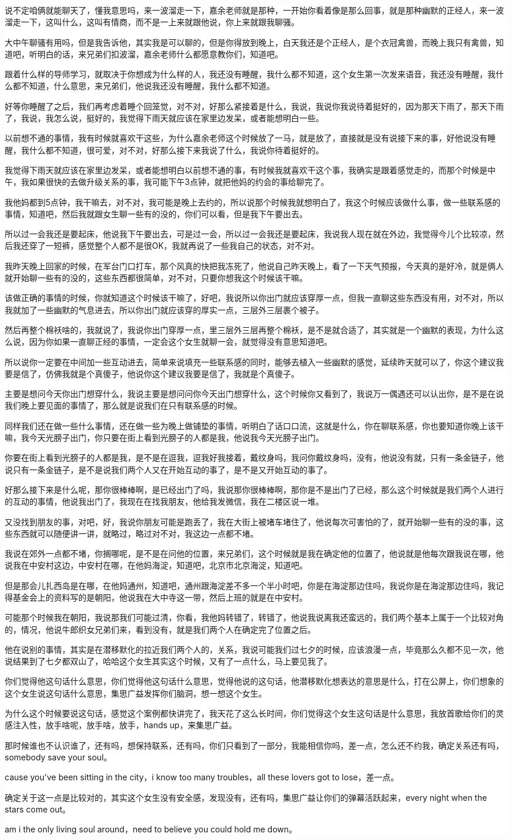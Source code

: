 说不定咱俩就能聊天了，懂我意思吗，来一波溜走一下，嘉余老师就是那种，一开始你看着像是那么回事，就是那种幽默的正经人，来一波溜走一下，这叫什么，这叫有情商，而不是一上来就跟他说，你上来就跟我聊骚。

大中午聊骚有用吗，但是我告诉他，其实我是可以聊的，但是你得放到晚上，白天我还是个正经人，是个衣冠禽兽，而晚上我只有禽兽，知道吧，听明白的话，来兄弟们扣波溜，嘉余老师什么都愿意教你们，知道吧。

跟着什么样的导师学习，就取决于你想成为什么样的人，我还没有睡醒，我什么都不知道，这个女生第一次发来语音，我还没有睡醒，我什么都不知道，什么意思，来兄弟们，他说我还没有睡醒，我什么都不知道。

好等你睡醒了之后，我们再考虑着睡个回笼觉，对不对，好那么紧接着是什么，我说，我说你我说待着挺好的，因为那天下雨了，那天下雨了，我说，我怎么说，挺好的，我觉得下雨天就应该在家里边发呆，或者能想明白一些。

以前想不通的事情，我有时候就喜欢干这些，为什么嘉余老师这个时候放了一马，就是放了，直接就是没有说接下来的事，好他说没有睡醒，我什么都不知道，很可爱，对不对，好那么接下来我说了什么，我说你待着挺好的。

我觉得下雨天就应该在家里边发呆，或者能想明白以前想不通的事，有时候我就喜欢干这个事，我确实是跟着感觉走的，而那个时候是中午，我如果很快的去做升级关系的事，我可能下午3点钟，就把他妈的约会的事给聊完了。

我他妈都到5点钟，我干嘛去，对不对，我可能是晚上去约的，所以说那个时候我就想明白了，我这个时候应该做什么事，做一些联系感的事情，知道吧，然后我就跟女生聊一些有的没的，你们可以看，但是我下午要出去。

所以过一会我还是要起床，他说我下午要出去，可是过一会，所以过一会我还是要起床，我说我人现在就在外边，我觉得今儿个比较凉，然后我还穿了一短裤，感觉整个人都不是很OK，我就再说了一些我自己的状态，对不对。

我昨天晚上回家的时候，在军台门口打车，那个风真的快把我冻死了，他说自己昨天晚上，看了一下天气预报，今天真的是好冷，就是俩人就开始聊一些有的没的，这些东西都很简单，对不对，只要你想我这个时候该干嘛。

该做正确的事情的时候，你就知道这个时候该干嘛了，好吧，我说所以你出门就应该穿厚一点，但我一直聊这些东西没有用，对不对，所以我就加了一些幽默的气息进去，所以你出门就应该穿的厚实一点，三层外三层裹个被子。

然后再整个棉袄啥的，我就说了，我说你出门穿厚一点，里三层外三层再整个棉袄，是不是就合适了，其实就是一个幽默的表现，为什么这么说，因为你如果一直聊正经的事情，一定会这个女生就聊一会，就觉得没有意思知道吧。

所以说你一定要在中间加一些互动进去，简单来说填充一些联系感的同时，能够去植入一些幽默的感觉，延续昨天就可以了，你这个建议我要是信了，仿佛我就是个真傻子，他说你这个建议我要是信了，我就是个真傻子。

主要是想问今天你出门想穿什么，我说主要是想问问你今天出门想穿什么，这个时候你又看到了，我说万一偶遇还可以认出你，是不是在说我们晚上要见面的事情了，那么就是说我们在只有联系感的时候。

同样我们还在做一些什么事情，还在做一些为晚上做铺垫的事情，听明白了话口口流，这就是什么，你在聊联系感，你也要知道你晚上该干嘛，我今天光膀子出门，你只要在街上看到光膀子的人都是我，他说我今天光膀子出门。

你要在街上看到光膀子的人都是我，是不是在逗我，逗我好我接着，戴纹身吗，我问你戴纹身吗，没有，他说没有就，只有一条金链子，他说只有一条金链子，是不是说我们两个人又在开始互动的事了，是不是又开始互动的事了。

好那么接下来是什么呢，那你很棒棒啊，是已经出门了吗，我说那你很棒棒啊，那你是不是出门了已经，那么这个时候就是我们两个人进行的互动的事情，他说我出门了，我现在在找我朋友，他给我发微信，我在二楼区说一堆。

又没找到朋友的事，对吧，好，我说你朋友可能是跑丢了，我在大街上被堵车堵住了，他说每次可害怕的了，就开始聊一些有的没的事，这些东西就可以随便讲一讲，就略过，略过对不对，我这边一点都不堵。

我说在郊外一点都不堵，你搁哪呢，是不是在问他的位置，来兄弟们，这个时候就是我在确定他的位置了，他说就是他每次跟我说在哪，他说我在中安村这边，中安村在哪，在他妈海淀，知道吧，北京市北京海淀，知道吧。

但是那会儿扎西岛是在哪，在他妈通州，知道吧，通州跟海淀差不多一个半小时吧，你是在海淀那边住吗，我说你是在海淀那边住吗，我记得基金会上的资料写的是朝阳，他说我在大中寺这一带，然后上班的就是在中安村。

可能那个时候我在朝阳，我说那我们可能过清，你看，我他妈转错了，转错了，他说我说离我还蛮远的，我们两个基本上属于一个比较对角的，情况，他说牛郎织女兄弟们来，看到没有，就是我们两个人在确定完了位置之后。

他在说别的事情，其实是在潜移默化的拉近我们两个人的，关系，我说可能我们过七夕的时候，应该浪漫一点，毕竟那么久都不见一次，他说结果到了七夕都双山了，哈哈这个女生其实这个时候，又有了一点什么，马上要见我了。

你们觉得他这句话什么意思，你们觉得他这句话什么意思，觉得他说的这句话，他潜移默化想表达的意思是什么，打在公屏上，你们想象的这个女生说这句话什么意思，集思广益发挥你们脑洞，想一想这个女生。

为什么这个时候要说这句话，感觉这个案例都快讲完了，我天花了这么长时间，你们觉得这个女生这句话是什么意思，我放首歌给你们的灵感注入性，放手啥呢，放手啥，放手，hands up，来集思广益。

那时候谁也不认识谁了，还有吗，想保持联系，还有吗，你们只看到了一部分，我能相信你吗，差一点，怎么还不约我，确定关系还有吗，somebody save your soul。

cause you've been sitting in the city，i know too many troubles，all these lovers got to lose，差一点。

确定关于这一点是比较对的，其实这个女生没有安全感，发现没有，还有吗，集思广益让你们的弹幕活跃起来，every night when the stars come out。

am i the only living soul around，need to believe you could hold me down。
